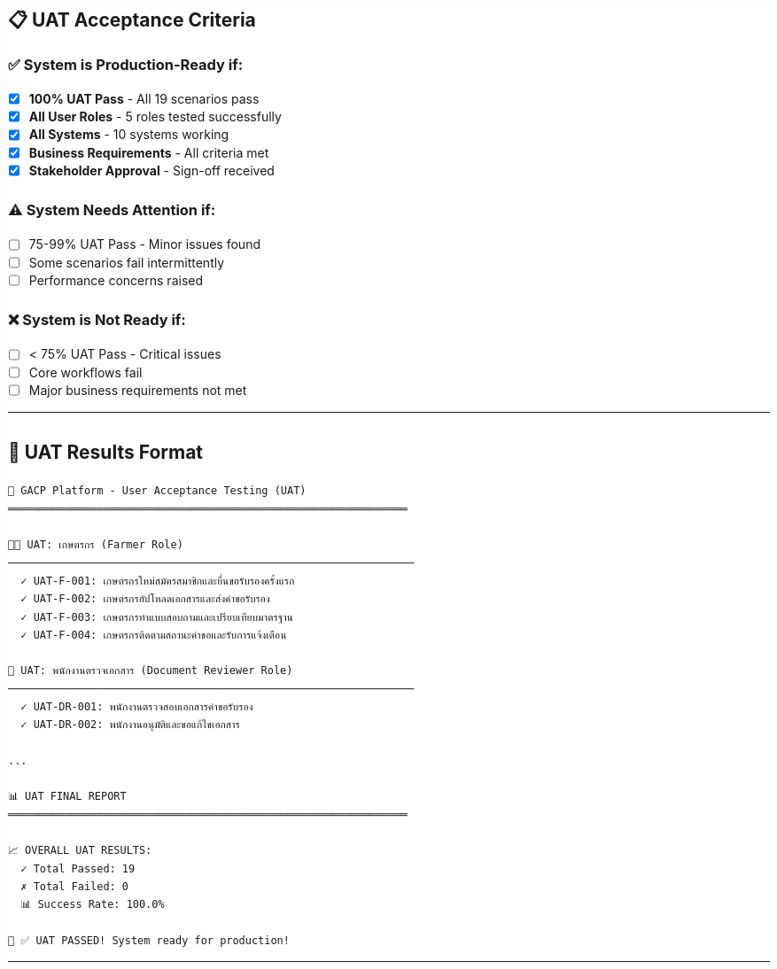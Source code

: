 
## 📋 UAT Acceptance Criteria

### ✅ System is Production-Ready if:

- [x] **100% UAT Pass** - All 19 scenarios pass
- [x] **All User Roles** - 5 roles tested successfully
- [x] **All Systems** - 10 systems working
- [x] **Business Requirements** - All criteria met
- [x] **Stakeholder Approval** - Sign-off received

### ⚠️ System Needs Attention if:

- [ ] 75-99% UAT Pass - Minor issues found
- [ ] Some scenarios fail intermittently
- [ ] Performance concerns raised

### ❌ System is Not Ready if:

- [ ] < 75% UAT Pass - Critical issues
- [ ] Core workflows fail
- [ ] Major business requirements not met

---

## 🎯 UAT Results Format

```
🎯 GACP Platform - User Acceptance Testing (UAT)
═══════════════════════════════════════════════════════════════

👨‍🌾 UAT: เกษตรกร (Farmer Role)
────────────────────────────────────────────────────────────────
  ✓ UAT-F-001: เกษตรกรใหม่สมัครสมาชิกและยื่นขอรับรองครั้งแรก
  ✓ UAT-F-002: เกษตรกรอัปโหลดเอกสารและส่งคำขอรับรอง
  ✓ UAT-F-003: เกษตรกรทำแบบสอบถามและเปรียบเทียบมาตรฐาน
  ✓ UAT-F-004: เกษตรกรติดตามสถานะคำขอและรับการแจ้งเตือน

📄 UAT: พนักงานตรวจเอกสาร (Document Reviewer Role)
────────────────────────────────────────────────────────────────
  ✓ UAT-DR-001: พนักงานตรวจสอบเอกสารคำขอรับรอง
  ✓ UAT-DR-002: พนักงานอนุมัติและขอแก้ไขเอกสาร

...

📊 UAT FINAL REPORT
═══════════════════════════════════════════════════════════════

📈 OVERALL UAT RESULTS:
  ✓ Total Passed: 19
  ✗ Total Failed: 0
  📊 Success Rate: 100.0%

🎉 ✅ UAT PASSED! System ready for production!
```

---